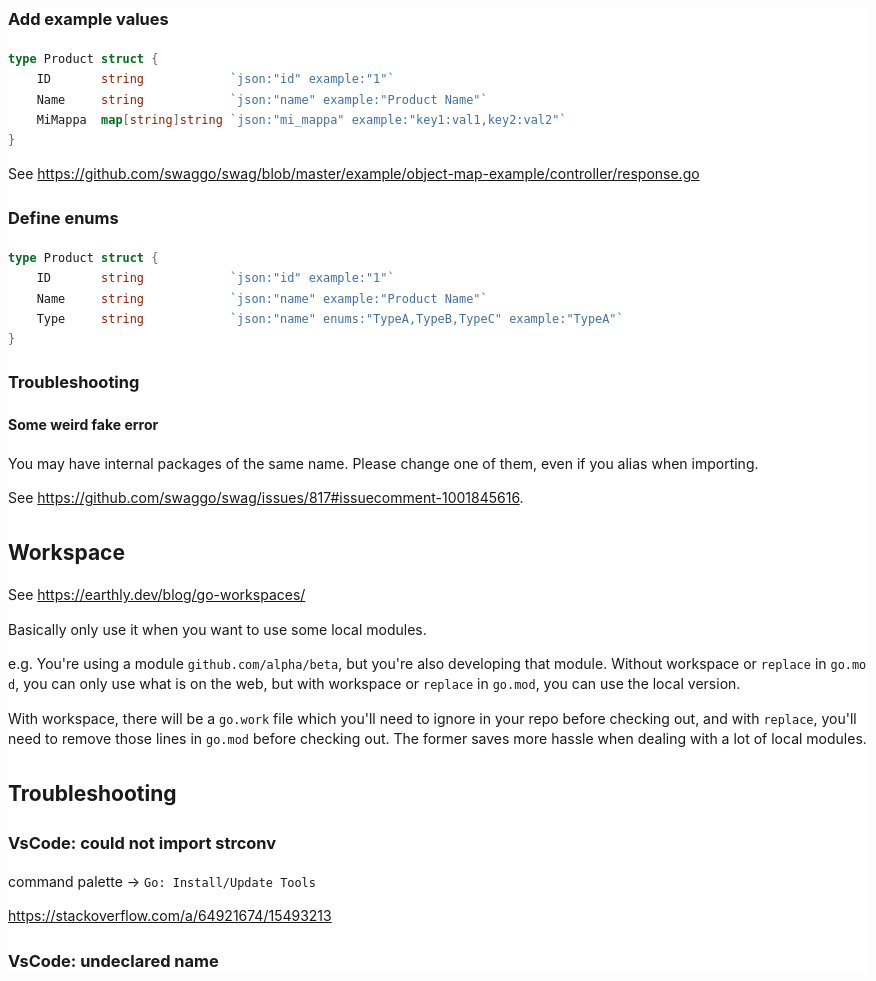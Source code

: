 ### Add example values

```go
type Product struct {
	ID       string            `json:"id" example:"1"`
	Name     string            `json:"name" example:"Product Name"`
	MiMappa  map[string]string `json:"mi_mappa" example:"key1:val1,key2:val2"`
}
```

See <https://github.com/swaggo/swag/blob/master/example/object-map-example/controller/response.go>

### Define enums

```go
type Product struct {
	ID       string            `json:"id" example:"1"`
	Name     string            `json:"name" example:"Product Name"`
	Type     string            `json:"name" enums:"TypeA,TypeB,TypeC" example:"TypeA"`
}
```

### Troubleshooting

#### Some weird fake error

You may have internal packages of the same name. Please change one of them, even if you alias when importing.

See <https://github.com/swaggo/swag/issues/817#issuecomment-1001845616>.

## Workspace

See <https://earthly.dev/blog/go-workspaces/>

Basically only use it when you want to use some local modules.

e.g. You're using a module `github.com/alpha/beta`, but you're also developing that module. Without workspace or `replace` in `go.mod`, you can only use what is on the web, but with workspace or `replace` in `go.mod`, you can use the local version.

With workspace, there will be a `go.work` file which you'll need to ignore in your repo before checking out, and with `replace`, you'll need to remove those lines in `go.mod` before checking out. The former saves more hassle when dealing with a lot of local modules.

## Troubleshooting

### VsCode: could not import strconv

command palette -> `Go: Install/Update Tools`

<https://stackoverflow.com/a/64921674/15493213>

### VsCode: undeclared name
